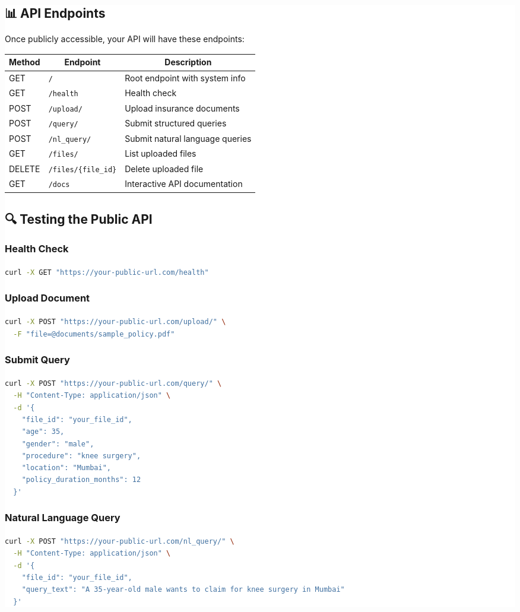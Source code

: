 ## 📊 API Endpoints

Once publicly accessible, your API will have these endpoints:

| Method | Endpoint | Description |
|--------|----------|-------------|
| GET | `/` | Root endpoint with system info |
| GET | `/health` | Health check |
| POST | `/upload/` | Upload insurance documents |
| POST | `/query/` | Submit structured queries |
| POST | `/nl_query/` | Submit natural language queries |
| GET | `/files/` | List uploaded files |
| DELETE | `/files/{file_id}` | Delete uploaded file |
| GET | `/docs` | Interactive API documentation |

## 🔍 Testing the Public API

### Health Check
```bash
curl -X GET "https://your-public-url.com/health"
```

### Upload Document
```bash
curl -X POST "https://your-public-url.com/upload/" \
  -F "file=@documents/sample_policy.pdf"
```

### Submit Query
```bash
curl -X POST "https://your-public-url.com/query/" \
  -H "Content-Type: application/json" \
  -d '{
    "file_id": "your_file_id",
    "age": 35,
    "gender": "male",
    "procedure": "knee surgery",
    "location": "Mumbai",
    "policy_duration_months": 12
  }'
```

### Natural Language Query
```bash
curl -X POST "https://your-public-url.com/nl_query/" \
  -H "Content-Type: application/json" \
  -d '{
    "file_id": "your_file_id",
    "query_text": "A 35-year-old male wants to claim for knee surgery in Mumbai"
  }'
```

